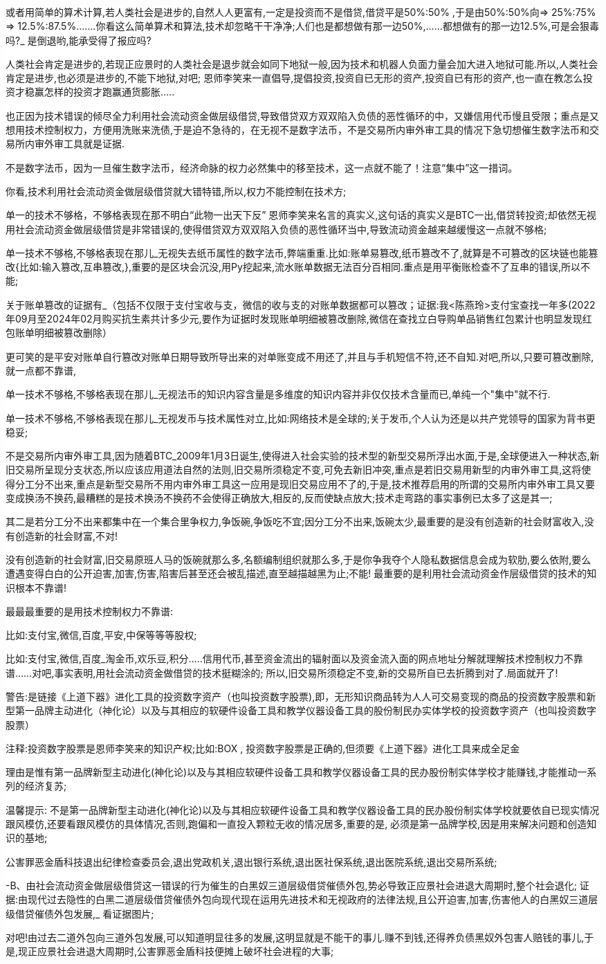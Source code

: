 或者用简单的算术计算,若人类社会是进步的,自然人人更富有,一定是投资而不是借贷,借贷平是50%:50% ,于是由50%:50%向=> 25%:75% => 12.5%:87.5%…….你看这么简单算术和算法,技术却忽略干干净净;人们也是都想做有那一边50%,…...都想做有的那一边12.5%,可是会狠毒吗?_ 是倒退哟,能承受得了报应吗?

人类社会肯定是进步的,若现正应景时的人类社会是退步就会如同下地狱一般,因为技术和机器人负面力量会加大进入地狱可能.所以,人类社会肯定是进步,也必须是进步的,不能下地狱,对吧; 恩师李笑来一直倡导,提倡投资,投资自已无形的资产,投资自已有形的资产,也一直在教怎么投资才稳赢怎样的投资才跑赢通货膨胀.....

也正因为技术错误的倾尽全力利用社会流动资金做层级借贷,导致借贷双方双双陷入负债的恶性循环的中，又嫌信用代币慢且受限；重点是又想用技术控制权力，方便用洗账来洗债,于是迫不急待的，在无视不是数字法币，不是交易所内审外审工具的情况下急切想催生数字法币和交易所内审外审工具就是证据.

不是数字法币，因为一旦催生数字法币，经济命脉的权力必然集中的移至技术，这一点就不能了！注意“集中”这一措词。

你看,技术利用社会流动资金做层级借贷就大错特错,所以,权力不能控制在技术方;

单一的技术不够格，不够格表现在那不明白“此物一出天下反” 恩师李笑来名言的真实义,这句话的真实义是BTC一出,借贷转投资;却依然无视用社会流动资金做层级借贷是非常错误的,使得借贷双方双双陷入负债的恶性循环当中,导致流动资金越来越缓慢这一点就不够格;

单一技术不够格,不够格表现在那儿_无视失去纸币属性的数字法币,弊端重重.比如:账单易篡改,纸币篡改不了,就算是不可篡改的区块链也能篡改{比如:输入篡改,互串篡改,},重要的是区块会沉没,用Py挖起来,流水账单数据无法百分百相同.重点是用平衡账检查不了互串的错误,所以不能;

关于账单篡改的证据有_（包括不仅限于支付宝收与支，微信的收与支的对账单数据都可以篡改；证据:我<陈燕玲>支付宝查找一年多(2022年09月至2024年02月购买抗生素共计多少元,要作为证据时发现账单明细被篡改删除,微信在查找立白导购单品销售红包累计也明显发现红包账单明细被篡改删除）

更可笑的是平安对账单自行篡改对账单日期导致所导出来的对单账变成不用还了,并且与手机短信不符,还不自知.对吧,所以,只要可篡改删除,就一点都不靠谱,

单一技术不够格,不够格表现在那儿_无视法币的知识内容含量是多维度的知识内容并非仅仅技术含量而已,单纯一个"集中"就不行.

单一技术不够格,不够格表现在那儿_无视发币与技术属性对立,比如:网络技术是全球的;关于发币,个人认为还是以共产党领导的国家为背书更稳妥;

不是交易所内审外审工具,因为随着BTC_2009年1月3日诞生,使得进入社会实验的技术型的新型交易所浮出水面,于是,全球便进入一种状态,新旧交易所呈现分支状态,所以应该应用道法自然的法则,旧交易所须稳定不变,可免去新旧冲突,重点是若旧交易用新型的内审外审工具,这将使得分工分不出来,重点是新型交易所不用内审外审工具这一应用是现旧交易应用不了的,于是,技术推荐启用的所谓的交易所内审外审工具又要变成换汤不换药,最糟糕的是技术换汤不换药不会使得正确放大,相反的,反而使缺点放大;技术走弯路的事实事例已太多了这是其一;

其二是若分工分不出来都集中在一个集合里争权力,争饭碗,争饭吃不宜;因分工分不出来,饭碗太少,最重要的是没有创造新的社会财富收入,没有创造新的社会财富,不对!

没有创造新的社会财富,旧交易原班人马的饭碗就那么多,名额编制组织就那么多,于是你争我夺个人隐私数据信息会成为软肋,要么依附,要么遭遇变得白白的公开迫害,加害,伤害,陷害后甚至还会被乱描述,直至越描越黑为止;不能!
最重要的是利用社会流动资金作层级借贷的技术的知识根本不靠谱!

最最最重要的是用技术控制权力不靠谱:

比如:支付宝,微信,百度,平安,中保等等等股权;

比如:支付宝,微信,百度_淘金币,欢乐豆,积分…..信用代币,甚至资金流出的辐射面以及资金流入面的网点地址分解就理解技术控制权力不靠谱……对吧,事实表明,用社会流动资金做借贷的技术挺糊涂的;
所以,旧交易所须稳定不变,新的交易所自已去折腾到对了.局面就开了!

警告:是链接《上道下器》进化工具的投资数字资产（也叫投资数字股票),即，无形知识商品转为人人可交易变现的商品的投资数字股票和新型第一品牌主动进化（神化论）以及与其相应的软硬件设备工具和教学仪器设备工具的股份制民办实体学校的投资数字资产（也叫投资数字股票）

注释:投资数字股票是恩师李笑来的知识产权;比如:BOX , 投资数字股票是正确的,但须要《上道下器》进化工具来成全足金

理由是惟有第一品牌新型主动进化(神化论)以及与其相应软硬件设备工具和教学仪器设备工具的民办股份制实体学校才能赚钱,才能推动一系列的经济复苏;

温馨提示: 不是第一品牌新型主动进化(神化论)以及与其相应软硬件设备工具和教学仪器设备工具的民办股份制实体学校就要依自已现实情况跟风模仿,还要看跟风模仿的具体情况,否则,跑偏和一直投入颗粒无收的情况居多,重要的是, 必须是第一品牌学校,因是用来解决问题和创造知识的基地;

公害罪恶金盾科技退出纪律检查委员会,退出党政机关,退出银行系统,退出医社保系统,退出医院系统,退出交易所系统;

-B、由社会流动资金做层级借贷这一错误的行为催生的白黑奴三道层级借贷催债外包,势必导致正应景社会进退大周期时,整个社会退化; 证据:由现代过去隐性的白黑二道层级借贷催债外包向现代现在运用先进技术和无视政府的法律法规,且公开迫害,加害,伤害他人的白黑奴三道层级借贷催债外包发展,_ 看证据图片;
    
对吧!由过去二道外包向三道外包发展,可以知道明显往多的发展,这明显就是不能干的事儿.赚不到钱,还得养负债黑奴外包害人赔钱的事儿,于是,现正应景社会进退大周期时,公害罪恶金盾科技便摊上破坏社会进程的大事;
